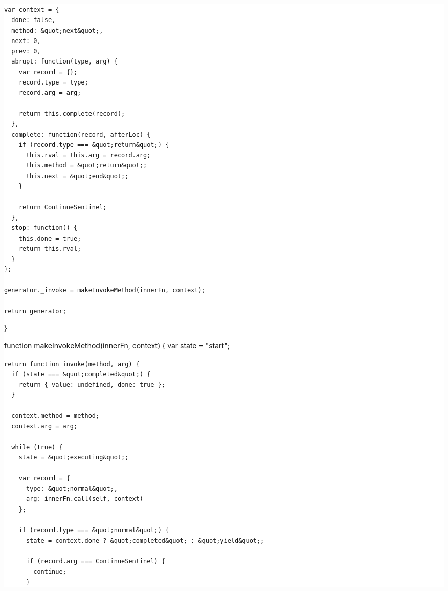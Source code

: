     var context = {
      done: false,
      method: &quot;next&quot;,
      next: 0,
      prev: 0,
      abrupt: function(type, arg) {
        var record = {};
        record.type = type;
        record.arg = arg;

        return this.complete(record);
      },
      complete: function(record, afterLoc) {
        if (record.type === &quot;return&quot;) {
          this.rval = this.arg = record.arg;
          this.method = &quot;return&quot;;
          this.next = &quot;end&quot;;
        }

        return ContinueSentinel;
      },
      stop: function() {
        this.done = true;
        return this.rval;
      }
    };

    generator._invoke = makeInvokeMethod(innerFn, context);

    return generator;
  }

  function makeInvokeMethod(innerFn, context) {
    var state = &quot;start&quot;;

    return function invoke(method, arg) {
      if (state === &quot;completed&quot;) {
        return { value: undefined, done: true };
      }

      context.method = method;
      context.arg = arg;

      while (true) {
        state = &quot;executing&quot;;

        var record = {
          type: &quot;normal&quot;,
          arg: innerFn.call(self, context)
        };

        if (record.type === &quot;normal&quot;) {
          state = context.done ? &quot;completed&quot; : &quot;yield&quot;;

          if (record.arg === ContinueSentinel) {
            continue;
          }
